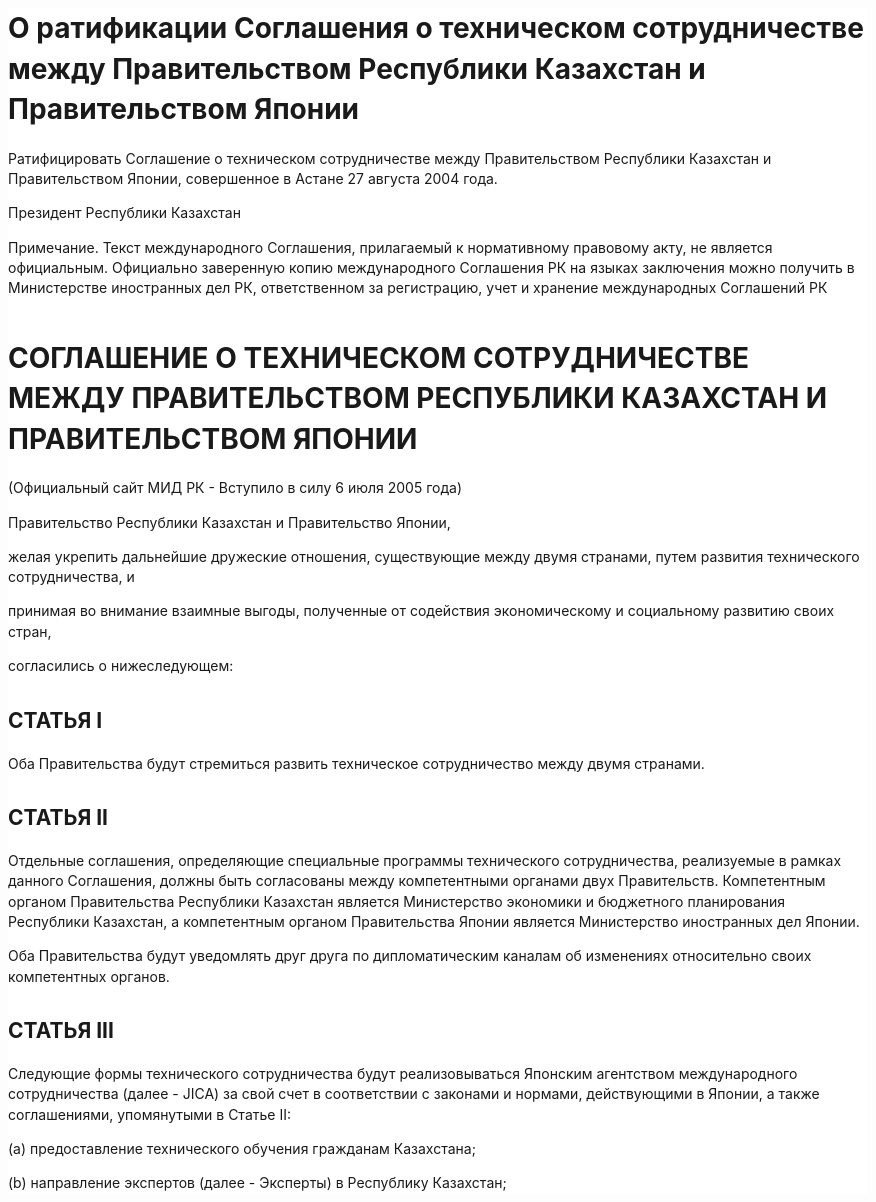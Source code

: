 # О ратификации Соглашения о техническом сотрудничестве между Правительством Республики Казахстан и Правительством Японии

Ратифицировать Соглашение о техническом сотрудничестве между Правительством Республики Казахстан и Правительством Японии, совершенное в Астане 27 августа 2004 года.

Президент Республики Казахстан

Примечание. Текст международного Соглашения, прилагаемый к нормативному правовому акту, не является официальным. Официально заверенную копию международного Соглашения РК на языках заключения можно получить в Министерстве иностранных дел РК, ответственном за регистрацию, учет и хранение международных Соглашений РК

# СОГЛАШЕНИЕ О ТЕХНИЧЕСКОМ СОТРУДНИЧЕСТВЕ МЕЖДУ ПРАВИТЕЛЬСТВОМ РЕСПУБЛИКИ КАЗАХСТАН И ПРАВИТЕЛЬСТВОМ ЯПОНИИ

(Официальный сайт МИД РК - Вступило в силу 6 июля 2005 года)

Правительство Республики Казахстан и Правительство Японии,

желая укрепить дальнейшие дружеские отношения, существующие между двумя странами, путем развития технического сотрудничества, и

принимая во внимание взаимные выгоды, полученные от содействия экономическому и социальному развитию своих стран,

согласились о нижеследующем:

## СТАТЬЯ I

Оба Правительства будут стремиться развить техническое сотрудничество между двумя странами.

## СТАТЬЯ ІІ

Отдельные соглашения, определяющие специальные программы технического сотрудничества, реализуемые в рамках данного Соглашения, должны быть согласованы между компетентными органами двух Правительств. Компетентным органом Правительства Республики Казахстан является Министерство экономики и бюджетного планирования Республики Казахстан, а компетентным органом Правительства Японии является Министерство иностранных дел Японии.

Оба Правительства будут уведомлять друг друга по дипломатическим каналам об изменениях относительно своих компетентных органов.

## СТАТЬЯ ІІІ

Следующие формы технического сотрудничества будут реализовываться Японским агентством международного сотрудничества (далее - JICA) за свой счет в соответствии с законами и нормами, действующими в Японии, а также соглашениями, упомянутыми в Статье II:

(a) предоставление технического обучения гражданам Казахстана;

(b) направление экспертов (далее - Эксперты) в Республику Казахстан;
